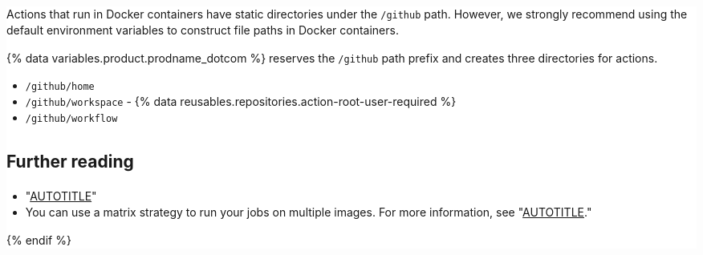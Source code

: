 Actions that run in Docker containers have static directories under the `/github` path. However, we strongly recommend using the default environment variables to construct file paths in Docker containers.

{% data variables.product.prodname_dotcom %} reserves the `/github` path prefix and creates three directories for actions.

- `/github/home`
- `/github/workspace` - {% data reusables.repositories.action-root-user-required %}
- `/github/workflow`

## Further reading

- "[AUTOTITLE](/billing/managing-billing-for-github-actions)"
- You can use a matrix strategy to run your jobs on multiple images. For more information, see "[AUTOTITLE](/actions/using-jobs/using-a-matrix-for-your-jobs)."

{% endif %}
